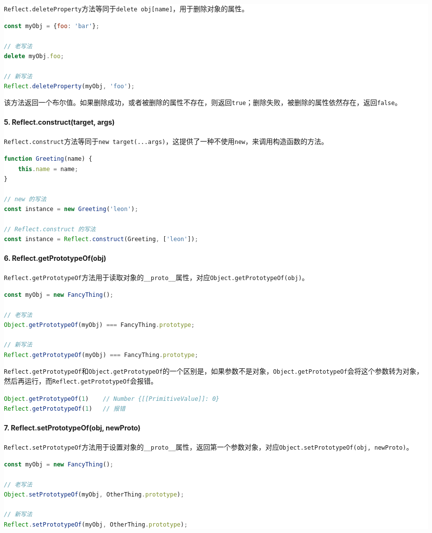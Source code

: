 `Reflect.deleteProperty`方法等同于`delete obj[name]`，用于删除对象的属性。

```js
const myObj = {foo: 'bar'};

// 老写法
delete myObj.foo;

// 新写法
Reflect.deleteProperty(myObj, 'foo');
```

该方法返回一个布尔值。如果删除成功，或者被删除的属性不存在，则返回`true`；删除失败，被删除的属性依然存在，返回`false`。

#### 5. Reflect.construct(target, args)

`Reflect.construct`方法等同于`new target(...args)`，这提供了一种不使用`new`，来调用构造函数的方法。

```js
function Greeting(name) {
    this.name = name;
}

// new 的写法
const instance = new Greeting('leon');

// Reflect.construct 的写法
const instance = Reflect.construct(Greeting, ['leon']);
```

#### 6. Reflect.getPrototypeOf(obj)

`Reflect.getPrototypeOf`方法用于读取对象的`__proto__`属性，对应`Object.getPrototypeOf(obj)`。

```js
const myObj = new FancyThing();

// 老写法
Object.getPrototypeOf(myObj) === FancyThing.prototype;

// 新写法
Reflect.getPrototypeOf(myObj) === FancyThing.prototype;
```

`Reflect.getPrototypeOf`和`Object.getPrototypeOf`的一个区别是，如果参数不是对象，`Object.getPrototypeOf`会将这个参数转为对象，然后再运行，而`Reflect.getPrototypeOf`会报错。

```js
Object.getPrototypeOf(1)    // Number {[[PrimitiveValue]]: 0}
Reflect.getPrototypeOf(1)   // 报错
```

#### 7. Reflect.setPrototypeOf(obj, newProto)

`Reflect.setPrototypeOf`方法用于设置对象的`__proto__`属性，返回第一个参数对象，对应`Object.setPrototypeOf(obj, newProto)`。

```js
const myObj = new FancyThing();

// 老写法
Object.setPrototypeOf(myObj, OtherThing.prototype);

// 新写法
Reflect.setPrototypeOf(myObj, OtherThing.prototype);
```
